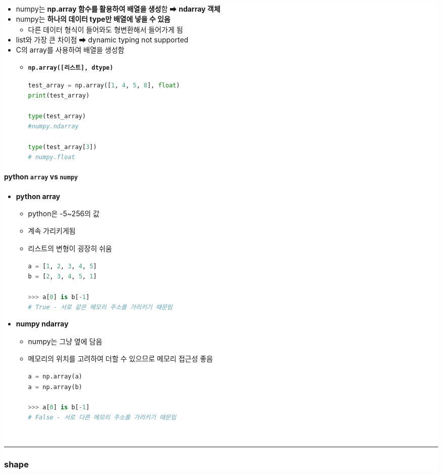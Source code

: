 - numpy는 **np.array 함수를 활용하여 배열을 생성**함 ➡ **ndarray 객체**
- numpy는 **하나의 데이터 type만 배열에 넣을 수 있음**
  - 다른 데이터 형식이 들어와도 형변환해서 들어가게 됨
- list와 가장 큰 차이점 ➡ dynamic typing not supported
- C의 array를 사용하여 배열을 생성함
  - **`np.array([리스트], dtype)`**

    ```python
    test_array = np.array([1, 4, 5, 8], float)
    print(test_array)

    type(test_array)
    #numpy.ndarray

    type(test_array[3])
    # numpy.float
    ```

#### **python `array` vs `numpy`**

- **python array**
  - python은 -5~256의 값
  - 계속 가리키게됨
  - 리스트의 변형이 굉장히 쉬움

    ```python
    a = [1, 2, 3, 4, 5]
    b = [2, 3, 4, 5, 1]

    >>> a[0] is b[-1]
    # True - 서로 같은 메모리 주소를 가리키기 때문임
    ```

- **numpy ndarray**
  - numpy는 그냥 옆에 담음
  - 메모리의 위치를 고려하여 더할 수 있으므로 메모리 접근성 좋음

    ```python
    a = np.array(a)
    a = np.array(b)
    
    >>> a[0] is b[-1]
    # False - 서로 다른 메모리 주소를 가리키기 때문임
    ```

<br/>

---

### **shape**
